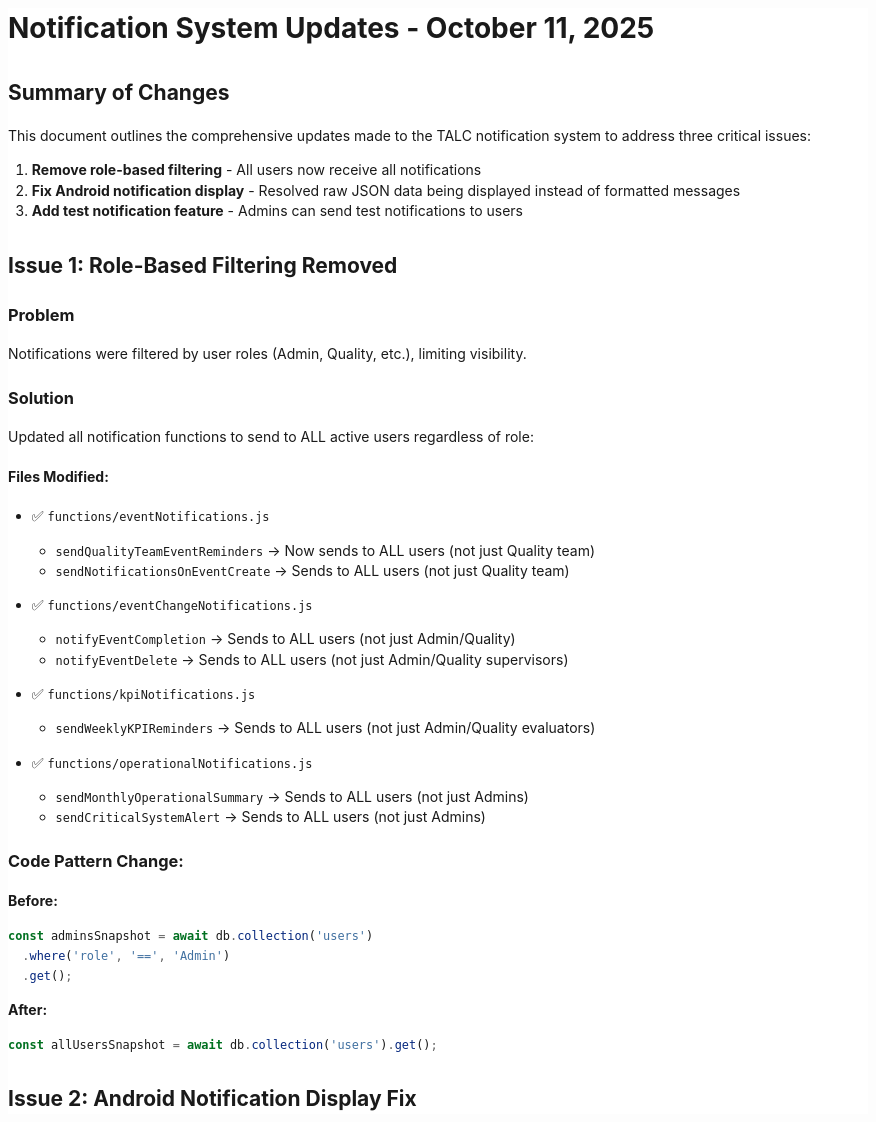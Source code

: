 # Notification System Updates - October 11, 2025

## Summary of Changes

This document outlines the comprehensive updates made to the TALC notification system to address three critical issues:

1. **Remove role-based filtering** - All users now receive all notifications
2. **Fix Android notification display** - Resolved raw JSON data being displayed instead of formatted messages
3. **Add test notification feature** - Admins can send test notifications to users

## Issue 1: Role-Based Filtering Removed

### Problem
Notifications were filtered by user roles (Admin, Quality, etc.), limiting visibility.

### Solution
Updated all notification functions to send to ALL active users regardless of role:

#### Files Modified:
- ✅ `functions/eventNotifications.js`
  - `sendQualityTeamEventReminders` → Now sends to ALL users (not just Quality team)
  - `sendNotificationsOnEventCreate` → Sends to ALL users (not just Quality team)
  
- ✅ `functions/eventChangeNotifications.js`
  - `notifyEventCompletion` → Sends to ALL users (not just Admin/Quality)
  - `notifyEventDelete` → Sends to ALL users (not just Admin/Quality supervisors)
  
- ✅ `functions/kpiNotifications.js`
  - `sendWeeklyKPIReminders` → Sends to ALL users (not just Admin/Quality evaluators)
  
- ✅ `functions/operationalNotifications.js`
  - `sendMonthlyOperationalSummary` → Sends to ALL users (not just Admins)
  - `sendCriticalSystemAlert` → Sends to ALL users (not just Admins)

### Code Pattern Change:

**Before:**
```javascript
const adminsSnapshot = await db.collection('users')
  .where('role', '==', 'Admin')
  .get();
```

**After:**
```javascript
const allUsersSnapshot = await db.collection('users').get();
```

## Issue 2: Android Notification Display Fix
